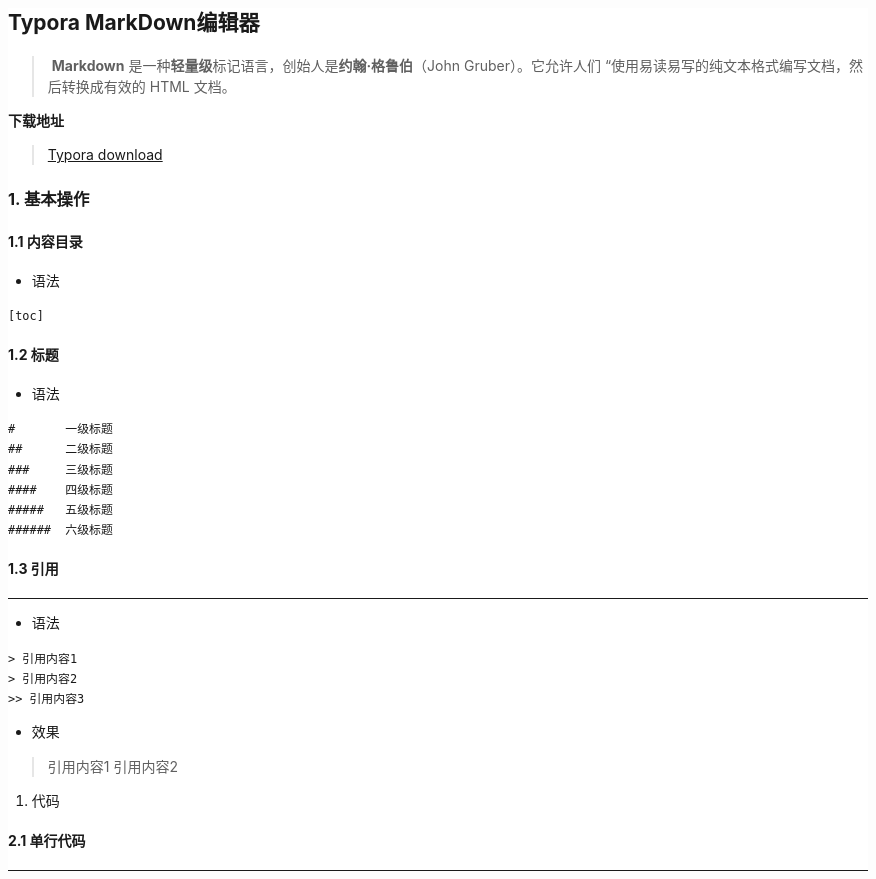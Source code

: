 ## Typora  MarkDown编辑器



>  **Markdown** 是一种**轻量级**标记语言，创始人是**约翰·格鲁伯**（John Gruber）。它允许人们 “使用易读易写的纯文本格式编写文档，然后转换成有效的 HTML 文档。



**下载地址**

> [Typora download](https://link.jianshu.com/?t=https%3A%2F%2Fpan.baidu.com%2Fs%2F1uIH8ZQE0p4TYbOhgzmwOOQ) 

### 1. 基本操作

#### 1.1 内容目录

- 语法

```
[toc]
```

#### 1.2 标题

- 语法

```
#       一级标题    
##      二级标题    
###     三级标题    
####    四级标题    
#####   五级标题    
######  六级标题    
```

#### 1.3 引用

------

- 语法

```
> 引用内容1
> 引用内容2
>> 引用内容3
```

- 效果

> 引用内容1 引用内容2 

 

1. 代码

#### 2.1 单行代码

------
